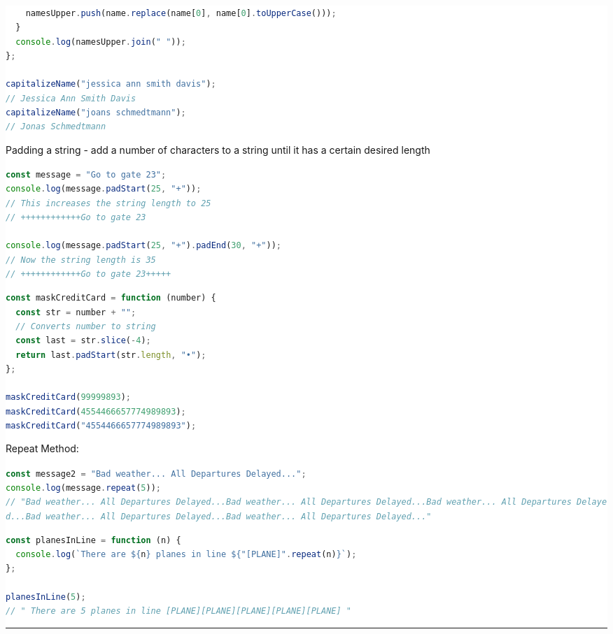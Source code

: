 ```js
    namesUpper.push(name.replace(name[0], name[0].toUpperCase()));
  }
  console.log(namesUpper.join(" "));
};

capitalizeName("jessica ann smith davis");
// Jessica Ann Smith Davis
capitalizeName("joans schmedtmann");
// Jonas Schmedtmann
```

Padding a string - add a number of characters to a string until it has a certain desired length

```js
const message = "Go to gate 23";
console.log(message.padStart(25, "+"));
// This increases the string length to 25
// ++++++++++++Go to gate 23

console.log(message.padStart(25, "+").padEnd(30, "+"));
// Now the string length is 35
// ++++++++++++Go to gate 23+++++
```

```js Credit Card example
const maskCreditCard = function (number) {
  const str = number + "";
  // Converts number to string
  const last = str.slice(-4);
  return last.padStart(str.length, "•");
};

maskCreditCard(99999893);
maskCreditCard(4554466657774989893);
maskCreditCard("4554466657774989893");
```

Repeat Method:

```js
const message2 = "Bad weather... All Departures Delayed...";
console.log(message.repeat(5));
// "Bad weather... All Departures Delayed...Bad weather... All Departures Delayed...Bad weather... All Departures Delayed...Bad weather... All Departures Delayed...Bad weather... All Departures Delayed..."
```

```js
const planesInLine = function (n) {
  console.log(`There are ${n} planes in line ${"[PLANE]".repeat(n)}`);
};

planesInLine(5);
// " There are 5 planes in line [PLANE][PLANE][PLANE][PLANE][PLANE] "
```

---

  [`day-${2 + 4}`]: {